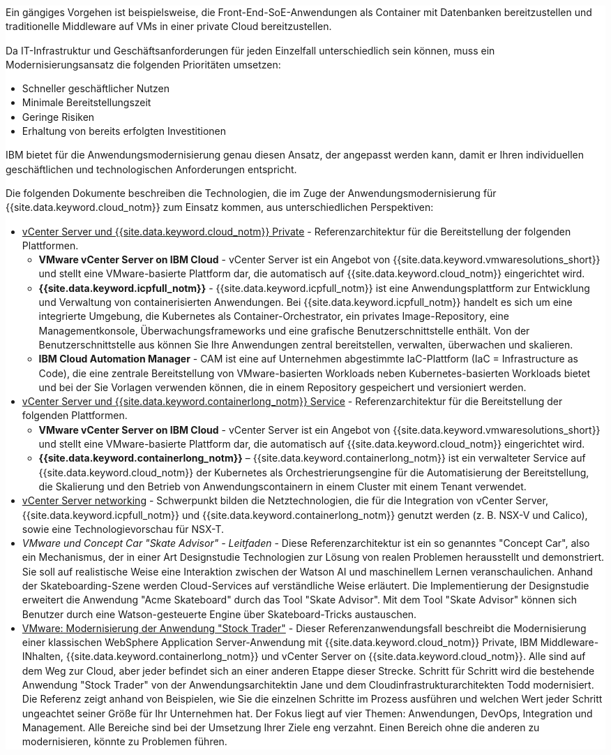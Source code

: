 Ein gängiges Vorgehen ist beispielsweise, die Front-End-SoE-Anwendungen als Container mit Datenbanken bereitzustellen und traditionelle Middleware auf VMs in einer private Cloud bereitzustellen.

Da IT-Infrastruktur und Geschäftsanforderungen für jeden Einzelfall unterschiedlich sein können, muss ein Modernisierungsansatz die folgenden Prioritäten umsetzen:

* Schneller geschäftlicher Nutzen
* Minimale Bereitstellungszeit
* Geringe Risiken
* Erhaltung von bereits erfolgten Investitionen

IBM bietet für die Anwendungsmodernisierung genau diesen Ansatz, der angepasst werden kann, damit er Ihren individuellen geschäftlichen und technologischen Anforderungen entspricht.

Die folgenden Dokumente beschreiben die Technologien, die im Zuge der Anwendungsmodernisierung für {{site.data.keyword.cloud_notm}} zum Einsatz kommen, aus unterschiedlichen Perspektiven:

* [vCenter Server und {{site.data.keyword.cloud_notm}} Private](/docs/services/vmwaresolutions/archiref/vcsicp/vcsicp-intro.html) - Referenzarchitektur für die Bereitstellung der folgenden Plattformen.
   - **VMware vCenter Server on IBM Cloud** - vCenter Server ist ein Angebot von {{site.data.keyword.vmwaresolutions_short}} und stellt eine VMware-basierte Plattform dar, die automatisch auf {{site.data.keyword.cloud_notm}} eingerichtet wird.
   - **{{site.data.keyword.icpfull_notm}}** - {{site.data.keyword.icpfull_notm}} ist eine Anwendungsplattform zur Entwicklung und Verwaltung von containerisierten Anwendungen. Bei {{site.data.keyword.icpfull_notm}} handelt es sich um eine integrierte Umgebung, die Kubernetes als Container-Orchestrator, ein privates Image-Repository, eine Managementkonsole, Überwachungsframeworks und eine grafische Benutzerschnittstelle enthält. Von der Benutzerschnittstelle aus können Sie Ihre Anwendungen zentral bereitstellen, verwalten, überwachen und skalieren.
   - **IBM Cloud Automation Manager** - CAM ist eine auf Unternehmen abgestimmte IaC-Plattform (IaC = Infrastructure as Code), die eine zentrale Bereitstellung von VMware-basierten Workloads neben Kubernetes-basierten Workloads bietet und bei der Sie Vorlagen verwenden können, die in einem Repository gespeichert und versioniert werden.
* [vCenter Server und {{site.data.keyword.containerlong_notm}} Service](/docs/services/vmwaresolutions/archiref/vcsiks/vcsiks-intro.html) - Referenzarchitektur für die Bereitstellung der folgenden Plattformen.
   - **VMware vCenter Server on IBM Cloud** - vCenter Server ist ein Angebot von {{site.data.keyword.vmwaresolutions_short}} und stellt eine VMware-basierte Plattform dar, die automatisch auf {{site.data.keyword.cloud_notm}} eingerichtet wird.
   - **{{site.data.keyword.containerlong_notm}}** – {{site.data.keyword.containerlong_notm}} ist ein verwalteter Service auf {{site.data.keyword.cloud_notm}} der Kubernetes als Orchestrierungsengine für die Automatisierung der Bereitstellung, die Skalierung und den Betrieb von Anwendungscontainern in einem Cluster mit einem Tenant verwendet.
* [vCenter Server networking](/docs/services/vmwaresolutions/archiref/vcsnsxt/vcsnsxt-intro.html) - Schwerpunkt bilden die Netztechnologien, die für die Integration von vCenter Server, {{site.data.keyword.icpfull_notm}} und {{site.data.keyword.containerlong_notm}} genutzt werden (z. B. NSX-V und Calico), sowie eine Technologievorschau für NSX-T.
* _VMware und Concept Car "Skate Advisor" - Leitfaden_ - Diese Referenzarchitektur ist ein so genanntes "Concept Car", also ein Mechanismus, der in einer Art Designstudie Technologien zur Lösung von realen Problemen herausstellt und demonstriert. Sie soll auf realistische Weise eine Interaktion zwischen der Watson AI und maschinellem Lernen veranschaulichen. Anhand der Skateboarding-Szene werden Cloud-Services auf verständliche Weise erläutert. Die Implementierung der Designstudie erweitert die Anwendung "Acme Skateboard" durch das Tool "Skate Advisor". Mit dem Tool "Skate Advisor" können sich Benutzer durch eine Watson-gesteuerte Engine über Skateboard-Tricks austauschen.
* [VMware: Modernisierung der Anwendung "Stock Trader"](/docs/services/vmwaresolutions/archiref/vcscontent/vcscontent-modjourney.html) - Dieser Referenzanwendungsfall beschreibt die Modernisierung einer klassischen WebSphere Application Server-Anwendung mit {{site.data.keyword.cloud_notm}} Private, IBM Middleware-INhalten, {{site.data.keyword.containerlong_notm}} und vCenter Server on {{site.data.keyword.cloud_notm}}. Alle sind auf dem Weg zur Cloud, aber jeder befindet sich an einer anderen Etappe dieser Strecke. Schritt für Schritt wird die bestehende Anwendung "Stock Trader" von der Anwendungsarchitektin Jane und dem Cloudinfrastrukturarchitekten Todd modernisiert. Die Referenz zeigt anhand von Beispielen, wie Sie die einzelnen Schritte im Prozess ausführen und welchen Wert jeder Schritt ungeachtet seiner Größe für Ihr Unternehmen hat. Der Fokus liegt auf vier Themen: Anwendungen, DevOps, Integration und Management. Alle Bereiche sind bei der Umsetzung Ihrer Ziele eng verzahnt. Einen Bereich ohne die anderen zu modernisieren, könnte zu Problemen führen.
